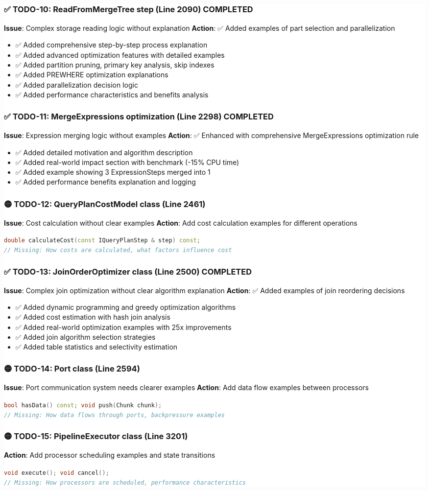 ### ✅ TODO-10: ReadFromMergeTree step (Line 2090) **COMPLETED**
**Issue**: Complex storage reading logic without explanation
**Action**: ✅ Added examples of part selection and parallelization
- ✅ Added comprehensive step-by-step process explanation
- ✅ Added advanced optimization features with detailed examples
- ✅ Added partition pruning, primary key analysis, skip indexes
- ✅ Added PREWHERE optimization explanations
- ✅ Added parallelization decision logic
- ✅ Added performance characteristics and benefits analysis

### ✅ TODO-11: MergeExpressions optimization (Line 2298) **COMPLETED**
**Issue**: Expression merging logic without examples
**Action**: ✅ Enhanced with comprehensive MergeExpressions optimization rule
- ✅ Added detailed motivation and algorithm description
- ✅ Added real-world impact section with benchmark (-15% CPU time)
- ✅ Added example showing 3 ExpressionSteps merged into 1
- ✅ Added performance benefits explanation and logging

### 🟡 TODO-12: QueryPlanCostModel class (Line 2461)
**Issue**: Cost calculation without clear examples
**Action**: Add cost calculation examples for different operations
```cpp
double calculateCost(const IQueryPlanStep & step) const;
// Missing: How costs are calculated, what factors influence cost
```

### ✅ TODO-13: JoinOrderOptimizer class (Line 2500) **COMPLETED**
**Issue**: Complex join optimization without clear algorithm explanation
**Action**: ✅ Added examples of join reordering decisions
- ✅ Added dynamic programming and greedy optimization algorithms
- ✅ Added cost estimation with hash join analysis
- ✅ Added real-world optimization examples with 25x improvements
- ✅ Added join algorithm selection strategies
- ✅ Added table statistics and selectivity estimation

### 🟡 TODO-14: Port class (Line 2594)
**Issue**: Port communication system needs clearer examples
**Action**: Add data flow examples between processors
```cpp
bool hasData() const; void push(Chunk chunk);
// Missing: How data flows through ports, backpressure examples
```

### 🟡 TODO-15: PipelineExecutor class (Line 3201)
**Action**: Add processor scheduling examples and state transitions
```cpp
void execute(); void cancel();
// Missing: How processors are scheduled, performance characteristics
```
